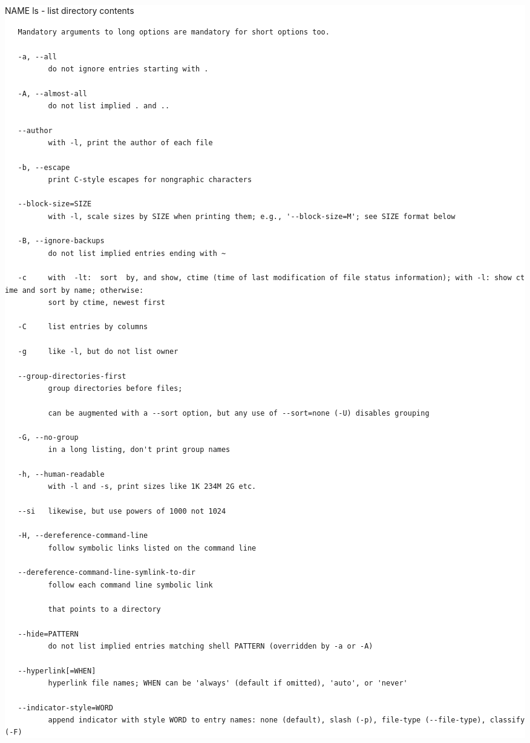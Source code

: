 NAME
       ls - list directory contents


       Mandatory arguments to long options are mandatory for short options too.

       -a, --all
              do not ignore entries starting with .

       -A, --almost-all
              do not list implied . and ..

       --author
              with -l, print the author of each file

       -b, --escape
              print C-style escapes for nongraphic characters

       --block-size=SIZE
              with -l, scale sizes by SIZE when printing them; e.g., '--block-size=M'; see SIZE format below

       -B, --ignore-backups
              do not list implied entries ending with ~

       -c     with  -lt:  sort  by, and show, ctime (time of last modification of file status information); with -l: show ctime and sort by name; otherwise:
              sort by ctime, newest first

       -C     list entries by columns

       -g     like -l, but do not list owner

       --group-directories-first
              group directories before files;

              can be augmented with a --sort option, but any use of --sort=none (-U) disables grouping

       -G, --no-group
              in a long listing, don't print group names

       -h, --human-readable
              with -l and -s, print sizes like 1K 234M 2G etc.

       --si   likewise, but use powers of 1000 not 1024

       -H, --dereference-command-line
              follow symbolic links listed on the command line

       --dereference-command-line-symlink-to-dir
              follow each command line symbolic link

              that points to a directory

       --hide=PATTERN
              do not list implied entries matching shell PATTERN (overridden by -a or -A)

       --hyperlink[=WHEN]
              hyperlink file names; WHEN can be 'always' (default if omitted), 'auto', or 'never'

       --indicator-style=WORD
              append indicator with style WORD to entry names: none (default), slash (-p), file-type (--file-type), classify (-F)
